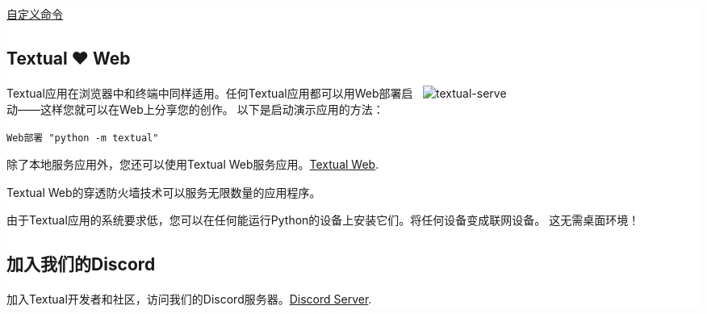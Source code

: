 [自定义命令](https://github.com/user-attachments/assets/94d8ec5d-b668-4033-a5cb-bf820e1b8d60)


## Textual ❤️ Web

<img align="right" width="40%" alt="textual-serve" src="https://github.com/user-attachments/assets/a25820fb-87ae-433a-858b-ac3940169242">


Textual应用在浏览器中和终端中同样适用。任何Textual应用都可以用Web部署启动——这样您就可以在Web上分享您的创作。
以下是启动演示应用的方法：

```
Web部署 "python -m textual"
```

除了本地服务应用外，您还可以使用Textual Web服务应用。[Textual Web](https://github.com/Textualize/textual-web).

Textual Web的穿透防火墙技术可以服务无限数量的应用程序。

由于Textual应用的系统要求低，您可以在任何能运行Python的设备上安装它们。将任何设备变成联网设备。
这无需桌面环境！


## 加入我们的Discord

加入Textual开发者和社区，访问我们的Discord服务器。[Discord Server](https://discord.gg/Enf6Z3qhVr).

